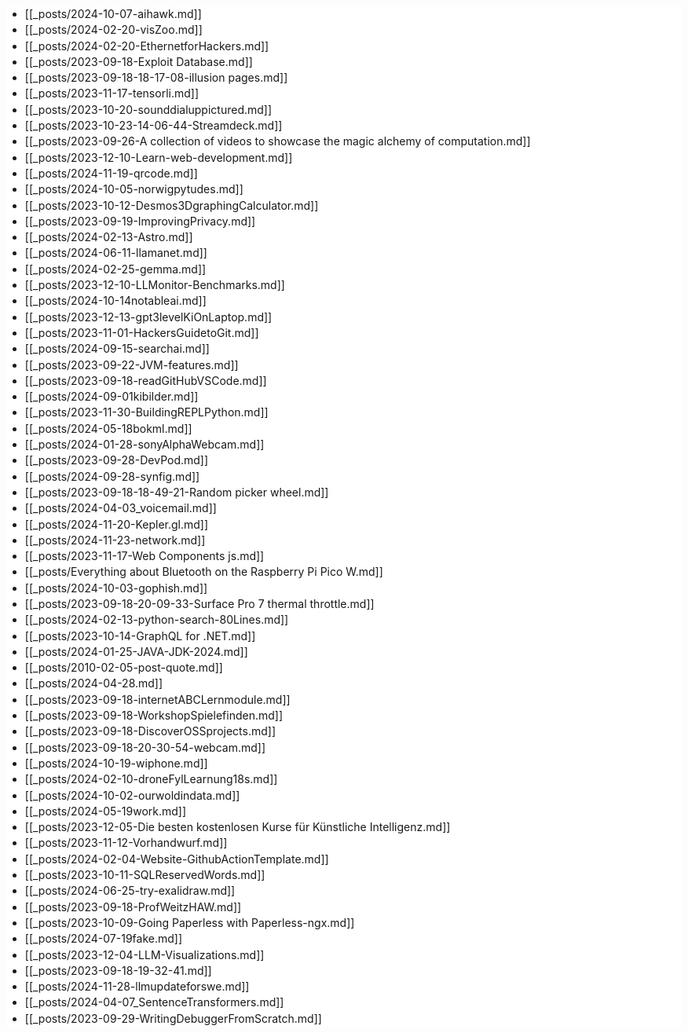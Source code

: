 - [[_posts/2024-10-07-aihawk.md]]
- [[_posts/2024-02-20-visZoo.md]]
- [[_posts/2024-02-20-EthernetforHackers.md]]
- [[_posts/2023-09-18-Exploit Database.md]]
- [[_posts/2023-09-18-18-17-08-illusion pages.md]]
- [[_posts/2023-11-17-tensorli.md]]
- [[_posts/2023-10-20-sounddialuppictured.md]]
- [[_posts/2023-10-23-14-06-44-Streamdeck.md]]
- [[_posts/2023-09-26-A collection of videos to showcase the magic alchemy of computation.md]]
- [[_posts/2023-12-10-Learn-web-development.md]]
- [[_posts/2024-11-19-qrcode.md]]
- [[_posts/2024-10-05-norwigpytudes.md]]
- [[_posts/2023-10-12-Desmos3DgraphingCalculator.md]]
- [[_posts/2023-09-19-ImprovingPrivacy.md]]
- [[_posts/2024-02-13-Astro.md]]
- [[_posts/2024-06-11-llamanet.md]]
- [[_posts/2024-02-25-gemma.md]]
- [[_posts/2023-12-10-LLMonitor-Benchmarks.md]]
- [[_posts/2024-10-14notableai.md]]
- [[_posts/2023-12-13-gpt3levelKiOnLaptop.md]]
- [[_posts/2023-11-01-HackersGuidetoGit.md]]
- [[_posts/2024-09-15-searchai.md]]
- [[_posts/2023-09-22-JVM-features.md]]
- [[_posts/2023-09-18-readGitHubVSCode.md]]
- [[_posts/2024-09-01kibilder.md]]
- [[_posts/2023-11-30-BuildingREPLPython.md]]
- [[_posts/2024-05-18bokml.md]]
- [[_posts/2024-01-28-sonyAlphaWebcam.md]]
- [[_posts/2023-09-28-DevPod.md]]
- [[_posts/2024-09-28-synfig.md]]
- [[_posts/2023-09-18-18-49-21-Random picker wheel.md]]
- [[_posts/2024-04-03_voicemail.md]]
- [[_posts/2024-11-20-Kepler.gl.md]]
- [[_posts/2024-11-23-network.md]]
- [[_posts/2023-11-17-Web Components  js.md]]
- [[_posts/Everything about Bluetooth on the Raspberry Pi Pico W.md]]
- [[_posts/2024-10-03-gophish.md]]
- [[_posts/2023-09-18-20-09-33-Surface Pro 7 thermal throttle.md]]
- [[_posts/2024-02-13-python-search-80Lines.md]]
- [[_posts/2023-10-14-GraphQL for .NET.md]]
- [[_posts/2024-01-25-JAVA-JDK-2024.md]]
- [[_posts/2010-02-05-post-quote.md]]
- [[_posts/2024-04-28.md]]
- [[_posts/2023-09-18-internetABCLernmodule.md]]
- [[_posts/2023-09-18-WorkshopSpielefinden.md]]
- [[_posts/2023-09-18-DiscoverOSSprojects.md]]
- [[_posts/2023-09-18-20-30-54-webcam.md]]
- [[_posts/2024-10-19-wiphone.md]]
- [[_posts/2024-02-10-droneFylLearnung18s.md]]
- [[_posts/2024-10-02-ourwoldindata.md]]
- [[_posts/2024-05-19work.md]]
- [[_posts/2023-12-05-Die besten kostenlosen Kurse für Künstliche Intelligenz.md]]
- [[_posts/2023-11-12-Vorhandwurf.md]]
- [[_posts/2024-02-04-Website-GithubActionTemplate.md]]
- [[_posts/2023-10-11-SQLReservedWords.md]]
- [[_posts/2024-06-25-try-exalidraw.md]]
- [[_posts/2023-09-18-ProfWeitzHAW.md]]
- [[_posts/2023-10-09-Going Paperless with Paperless-ngx.md]]
- [[_posts/2024-07-19fake.md]]
- [[_posts/2023-12-04-LLM-Visualizations.md]]
- [[_posts/2023-09-18-19-32-41.md]]
- [[_posts/2024-11-28-llmupdateforswe.md]]
- [[_posts/2024-04-07_SentenceTransformers.md]]
- [[_posts/2023-09-29-WritingDebuggerFromScratch.md]]